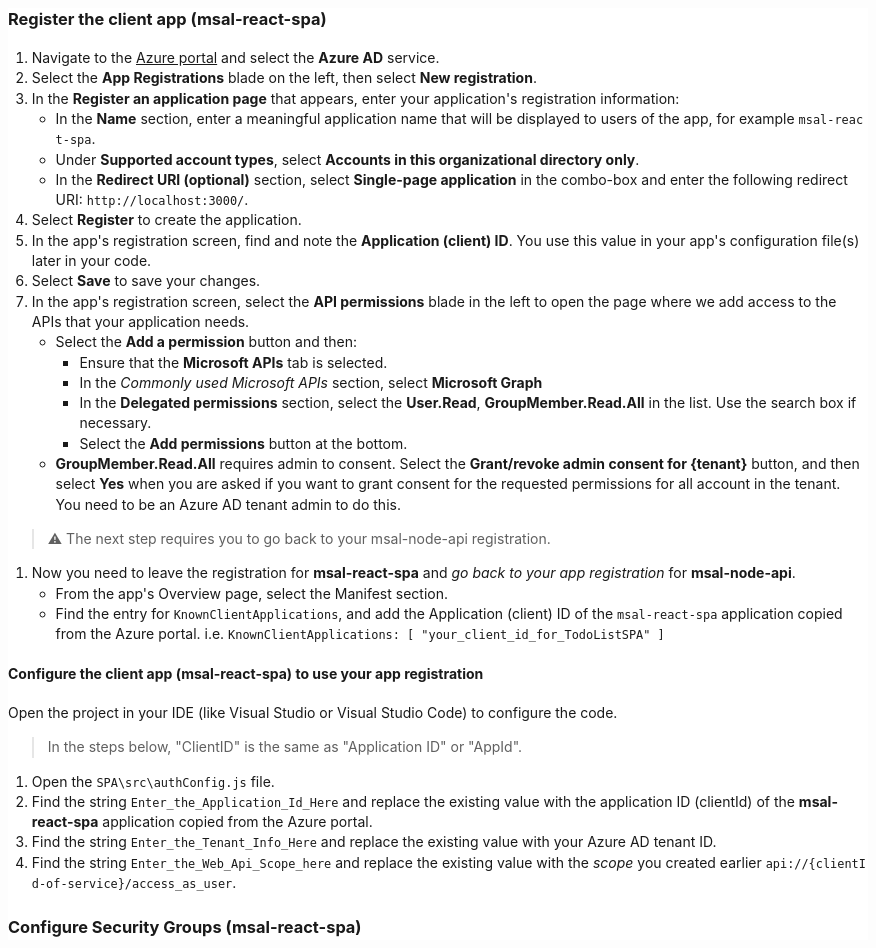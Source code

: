 ### Register the client app (msal-react-spa)

1. Navigate to the [Azure portal](https://portal.azure.com) and select the **Azure AD** service.
1. Select the **App Registrations** blade on the left, then select **New registration**.
1. In the **Register an application page** that appears, enter your application's registration information:
   - In the **Name** section, enter a meaningful application name that will be displayed to users of the app, for example `msal-react-spa`.
   - Under **Supported account types**, select **Accounts in this organizational directory only**.
   - In the **Redirect URI (optional)** section, select **Single-page application** in the combo-box and enter the following redirect URI: `http://localhost:3000/`.
1. Select **Register** to create the application.
1. In the app's registration screen, find and note the **Application (client) ID**. You use this value in your app's configuration file(s) later in your code.
1. Select **Save** to save your changes.
1. In the app's registration screen, select the **API permissions** blade in the left to open the page where we add access to the APIs that your application needs.
   - Select the **Add a permission** button and then:
       - Ensure that the **Microsoft APIs** tab is selected.
       - In the *Commonly used Microsoft APIs* section, select **Microsoft Graph**
       - In the **Delegated permissions** section, select the **User.Read**, **GroupMember.Read.All** in the list. Use the search box if necessary.
       - Select the **Add permissions** button at the bottom.
   - **GroupMember.Read.All** requires admin to consent. Select the **Grant/revoke admin consent for {tenant}** button, and then select **Yes** when you are asked if you want to grant consent for the requested permissions for all account in the tenant. You need to be an Azure AD tenant admin to do this.

> :warning: The next step requires you to go back to your msal-node-api registration.

1. Now you need to leave the registration for **msal-react-spa** and *go back to your app registration* for **msal-node-api**.
   - From the app's Overview page, select the Manifest section.
   - Find the entry for `KnownClientApplications`, and add the Application (client) ID of the `msal-react-spa` application copied from the Azure portal. i.e. `KnownClientApplications: [ "your_client_id_for_TodoListSPA" ]`

#### Configure the client app (msal-react-spa) to use your app registration

Open the project in your IDE (like Visual Studio or Visual Studio Code) to configure the code.

> In the steps below, "ClientID" is the same as "Application ID" or "AppId".

1. Open the `SPA\src\authConfig.js` file.
1. Find the string `Enter_the_Application_Id_Here` and replace the existing value with the application ID (clientId) of the **msal-react-spa** application copied from the Azure portal.
1. Find the string `Enter_the_Tenant_Info_Here` and replace the existing value with your Azure AD tenant ID.
1. Find the string `Enter_the_Web_Api_Scope_here` and replace the existing value with the *scope* you created earlier `api://{clientId-of-service}/access_as_user`.

### Configure Security Groups (msal-react-spa)
